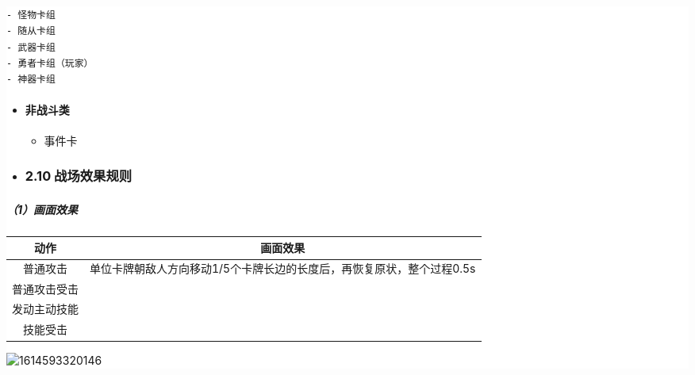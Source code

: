     - 怪物卡组
    - 随从卡组
    - 武器卡组
    - 勇者卡组（玩家）
    - 神器卡组

  - #### 非战斗类

    - 事件卡




- ### 2.10 战场效果规则<div id="210">

##### （1）画面效果

|     动作     |                           画面效果                           |
| :----------: | :----------------------------------------------------------: |
|   普通攻击   | 单位卡牌朝敌人方向移动1/5个卡牌长边的长度后，再恢复原状，整个过程0.5s |
| 普通攻击受击 |                                                              |
| 发动主动技能 |                                                              |
|   技能受击   |                                                              |

![1614593320146](https://i.loli.net/2021/03/01/B6Cs7mwjpQaMiN8.gif)

